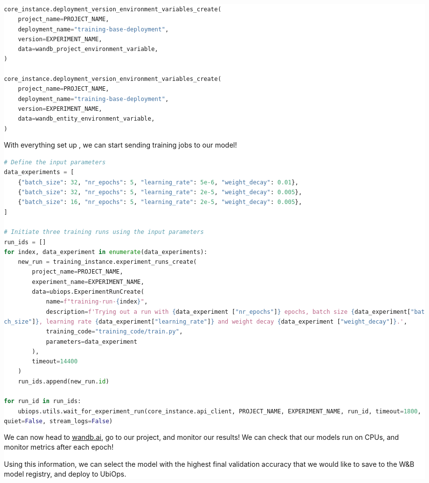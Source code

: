 ```python
core_instance.deployment_version_environment_variables_create(
    project_name=PROJECT_NAME,
    deployment_name="training-base-deployment",
    version=EXPERIMENT_NAME,
    data=wandb_project_environment_variable,
)

core_instance.deployment_version_environment_variables_create(
    project_name=PROJECT_NAME,
    deployment_name="training-base-deployment",
    version=EXPERIMENT_NAME,
    data=wandb_entity_environment_variable,
)
```

With everything set up , we can start sending training jobs to our model!


```python
# Define the input parameters
data_experiments = [
    {"batch_size": 32, "nr_epochs": 5, "learning_rate": 5e-6, "weight_decay": 0.01},
    {"batch_size": 32, "nr_epochs": 5, "learning_rate": 2e-5, "weight_decay": 0.005},
    {"batch_size": 16, "nr_epochs": 5, "learning_rate": 2e-5, "weight_decay": 0.005},
]

# Initiate three training runs using the input parameters
run_ids = []
for index, data_experiment in enumerate(data_experiments):
    new_run = training_instance.experiment_runs_create(
        project_name=PROJECT_NAME,
        experiment_name=EXPERIMENT_NAME,
        data=ubiops.ExperimentRunCreate(
            name=f"training-run-{index}",
            description=f'Trying out a run with {data_experiment ["nr_epochs"]} epochs, batch size {data_experiment["batch_size"]}, learning rate {data_experiment["learning_rate"]} and weight decay {data_experiment ["weight_decay"]}.',
            training_code="training_code/train.py",
            parameters=data_experiment
        ),
        timeout=14400
    )
    run_ids.append(new_run.id)
        
for run_id in run_ids:
    ubiops.utils.wait_for_experiment_run(core_instance.api_client, PROJECT_NAME, EXPERIMENT_NAME, run_id, timeout=1800, quiet=False, stream_logs=False)
```

We can now head to [wandb.ai](https://wandb.ai/home), go to our project, and monitor our results! We can check that our models run on CPUs, and monitor metrics after each epoch!

Using this information, we can select the model with the highest final validation accuracy that we would like to save to the W&B model registry, and deploy to UbiOps.
